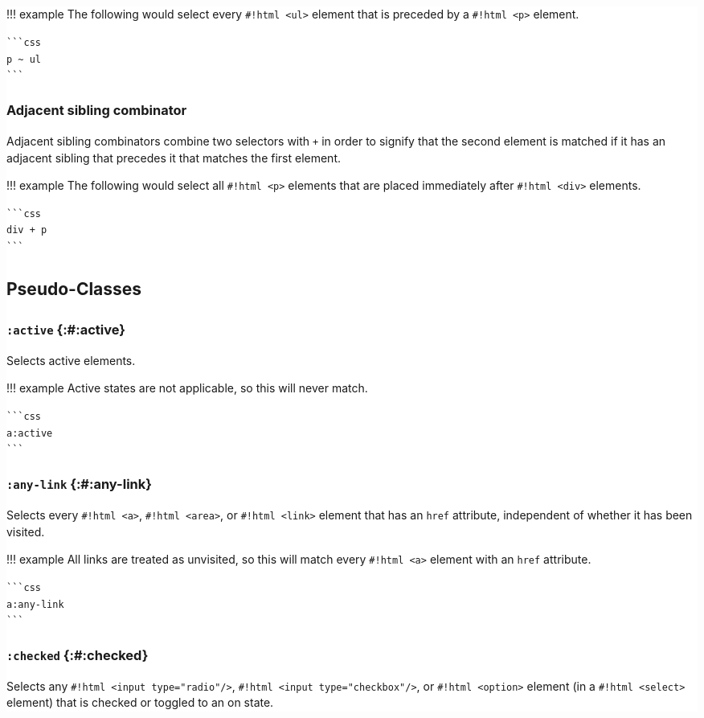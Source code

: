 !!! example
    The following would select every `#!html <ul>` element that is preceded by a `#!html <p>` element.

    ```css
    p ~ ul
    ```

### Adjacent sibling combinator

Adjacent sibling combinators combine two selectors with `+` in order to signify that the second element is matched if it
has an adjacent sibling that precedes it that matches the first element.

!!! example
    The following would select all `#!html <p>` elements that are placed immediately after `#!html <div>` elements.

    ```css
    div + p
    ```

## Pseudo-Classes

### `:active`<span class="html5 badge"></span><span class="null badge"></span> {:#:active}

Selects active elements.

!!! example
    Active states are not applicable, so this will never match.

    ```css
    a:active
    ```

### `:any-link`<span class="html5 badge"></span><span class="lab badge"></span> {:#:any-link}

Selects every `#!html <a>`, `#!html <area>`, or `#!html <link>` element that has an `href` attribute, independent of
whether it has been visited.

!!! example
    All links are treated as unvisited, so this will match every `#!html <a>` element with an `href` attribute.

    ```css
    a:any-link
    ```

### `:checked`<span class="html5 badge"></span> {:#:checked}

Selects any `#!html <input type="radio"/>`, `#!html <input type="checkbox"/>`, or `#!html <option>` element (in a
`#!html <select>` element) that is checked or toggled to an on state.
